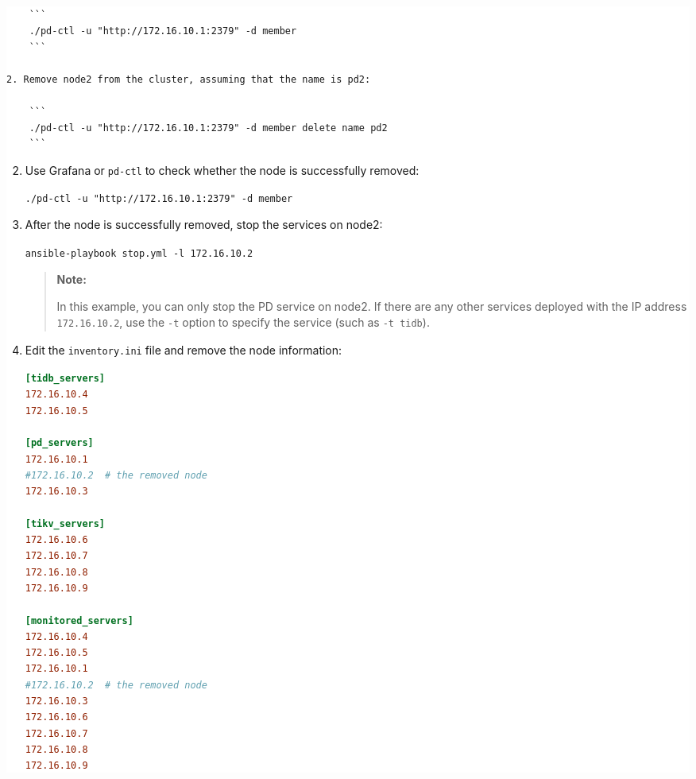         ```
        ./pd-ctl -u "http://172.16.10.1:2379" -d member
        ```

    2. Remove node2 from the cluster, assuming that the name is pd2:

        ```
        ./pd-ctl -u "http://172.16.10.1:2379" -d member delete name pd2
        ```

2. Use Grafana or `pd-ctl` to check whether the node is successfully removed:

    ```
    ./pd-ctl -u "http://172.16.10.1:2379" -d member
    ```

3. After the node is successfully removed, stop the services on node2:

    ```
    ansible-playbook stop.yml -l 172.16.10.2
    ```

    > **Note:**
    >
    > In this example, you can only stop the PD service on node2. If there are any other services deployed with the IP address `172.16.10.2`, use the `-t` option to specify the service (such as `-t tidb`).

4. Edit the `inventory.ini` file and remove the node information:

    ```ini
    [tidb_servers]
    172.16.10.4
    172.16.10.5

    [pd_servers]
    172.16.10.1
    #172.16.10.2  # the removed node
    172.16.10.3

    [tikv_servers]
    172.16.10.6
    172.16.10.7
    172.16.10.8
    172.16.10.9

    [monitored_servers]
    172.16.10.4
    172.16.10.5
    172.16.10.1
    #172.16.10.2  # the removed node
    172.16.10.3
    172.16.10.6
    172.16.10.7
    172.16.10.8
    172.16.10.9
